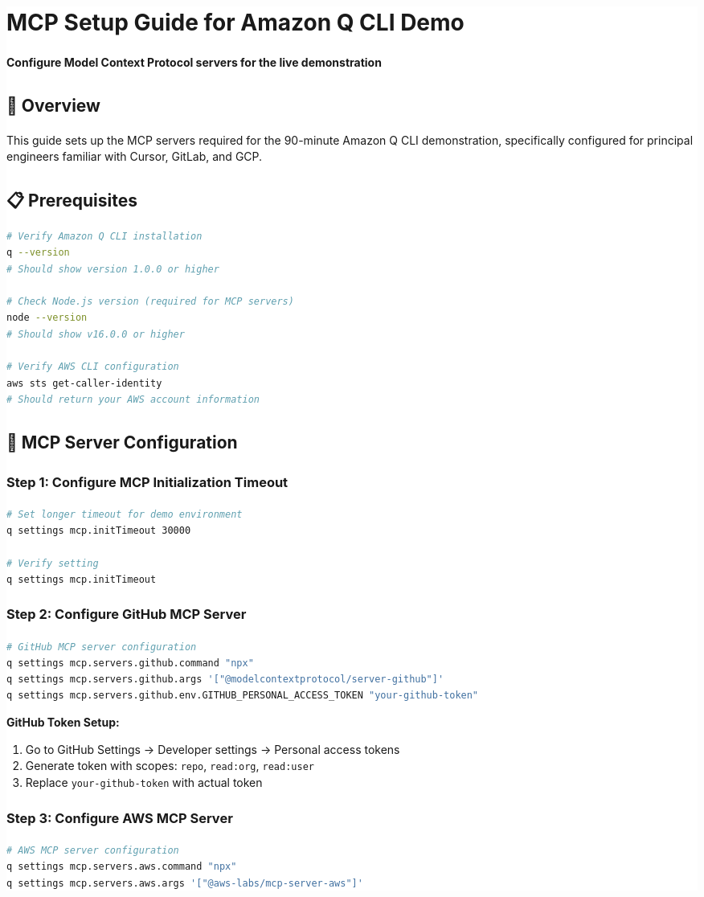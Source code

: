 # MCP Setup Guide for Amazon Q CLI Demo

**Configure Model Context Protocol servers for the live demonstration**

## 🎯 Overview

This guide sets up the MCP servers required for the 90-minute Amazon Q CLI demonstration, specifically configured for principal engineers familiar with Cursor, GitLab, and GCP.

## 📋 Prerequisites

```bash
# Verify Amazon Q CLI installation
q --version
# Should show version 1.0.0 or higher

# Check Node.js version (required for MCP servers)
node --version
# Should show v16.0.0 or higher

# Verify AWS CLI configuration
aws sts get-caller-identity
# Should return your AWS account information
```

## 🔧 MCP Server Configuration

### Step 1: Configure MCP Initialization Timeout
```bash
# Set longer timeout for demo environment
q settings mcp.initTimeout 30000

# Verify setting
q settings mcp.initTimeout
```

### Step 2: Configure GitHub MCP Server
```bash
# GitHub MCP server configuration
q settings mcp.servers.github.command "npx"
q settings mcp.servers.github.args '["@modelcontextprotocol/server-github"]'
q settings mcp.servers.github.env.GITHUB_PERSONAL_ACCESS_TOKEN "your-github-token"
```

**GitHub Token Setup:**
1. Go to GitHub Settings → Developer settings → Personal access tokens
2. Generate token with scopes: `repo`, `read:org`, `read:user`
3. Replace `your-github-token` with actual token

### Step 3: Configure AWS MCP Server
```bash
# AWS MCP server configuration
q settings mcp.servers.aws.command "npx"
q settings mcp.servers.aws.args '["@aws-labs/mcp-server-aws"]'
```
